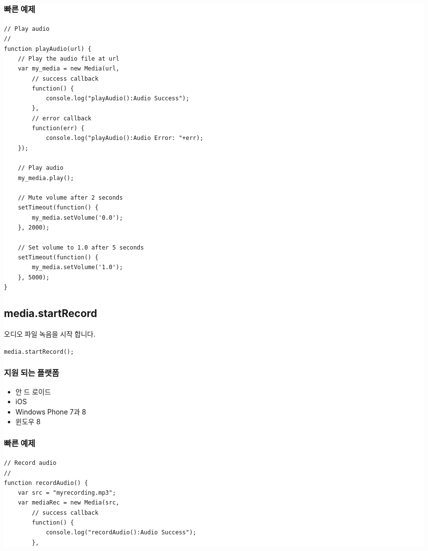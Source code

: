 ### 빠른 예제

    // Play audio
    //
    function playAudio(url) {
        // Play the audio file at url
        var my_media = new Media(url,
            // success callback
            function() {
                console.log("playAudio():Audio Success");
            },
            // error callback
            function(err) {
                console.log("playAudio():Audio Error: "+err);
        });
    
        // Play audio
        my_media.play();
    
        // Mute volume after 2 seconds
        setTimeout(function() {
            my_media.setVolume('0.0');
        }, 2000);
    
        // Set volume to 1.0 after 5 seconds
        setTimeout(function() {
            my_media.setVolume('1.0');
        }, 5000);
    }
    

## media.startRecord

오디오 파일 녹음을 시작 합니다.

    media.startRecord();
    

### 지원 되는 플랫폼

*   안 드 로이드
*   iOS
*   Windows Phone 7과 8
*   윈도우 8

### 빠른 예제

    // Record audio
    //
    function recordAudio() {
        var src = "myrecording.mp3";
        var mediaRec = new Media(src,
            // success callback
            function() {
                console.log("recordAudio():Audio Success");
            },
    